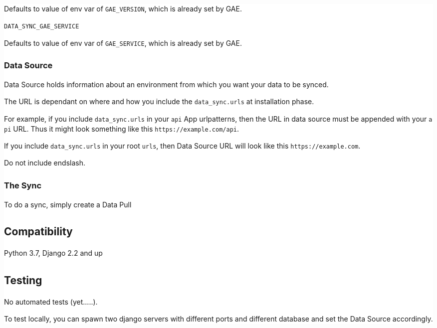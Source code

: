 Defaults to value of env var of `GAE_VERSION`, which is already set by GAE.

    DATA_SYNC_GAE_SERVICE
    
Defaults to value of env var of `GAE_SERVICE`, which is already set by GAE.

### Data Source

Data Source holds information about an environment from which you want your
data to be synced.

The URL is dependant on where and how you include the `data_sync.urls` at
installation phase.

For example, if you include `data_sync.urls` in your `api` App urlpatterns,
then the URL in data source must be appended with your `api` URL.
Thus it might look something like this `https://example.com/api`.

If you include `data_sync.urls` in your root `urls`, then Data Source URL will
look like this `https://example.com`.

Do not include endslash.

### The Sync

To do a sync, simply create a Data Pull

## Compatibility

Python 3.7, Django 2.2 and up

## Testing

No automated tests (yet.....).

To test locally, you can spawn two django servers with different ports and 
different database and set the Data Source accordingly.

